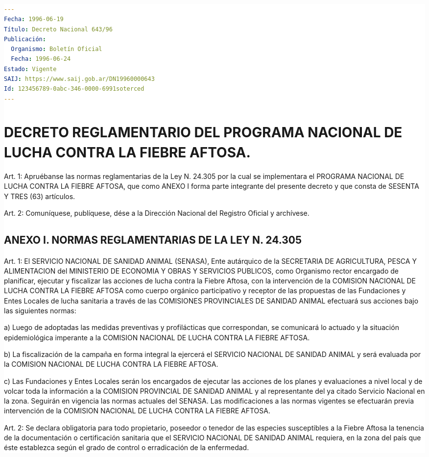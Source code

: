 ```yaml
---
Fecha: 1996-06-19
Título: Decreto Nacional 643/96
Publicación:
  Organismo: Boletín Oficial
  Fecha: 1996-06-24
Estado: Vigente
SAIJ: https://www.saij.gob.ar/DN19960000643
Id: 123456789-0abc-346-0000-6991soterced
---
```

# DECRETO REGLAMENTARIO DEL PROGRAMA NACIONAL DE LUCHA CONTRA LA FIEBRE AFTOSA.

<a id="1"></a>
Art. 1: Apruébanse las normas reglamentarias de la Ley N. 24.305 por la cual se implementara  el  PROGRAMA  NACIONAL  DE  LUCHA CONTRA  LA  FIEBRE  AFTOSA, que como ANEXO I forma parte integrante del presente decreto  y que consta de SESENTA Y TRES (63) artículos.

<a id="2"></a>
Art. 2: Comuníquese, publíquese,  dése a la Dirección Nacional del Registro Oficial y archívese.

## ANEXO I. NORMAS REGLAMENTARIAS DE LA LEY N. 24.305

<a id="1"></a>
Art. 1: El SERVICIO NACIONAL DE SANIDAD ANIMAL (SENASA), Ente autárquico  de  la SECRETARIA DE AGRICULTURA, PESCA Y ALIMENTACION del MINISTERIO DE ECONOMIA Y OBRAS Y SERVICIOS PUBLICOS, como Organismo rector encargado  de planificar, ejecutar y fiscalizar las acciones de lucha contra la Fiebre Aftosa, con la intervención de la COMISION  NACIONAL  DE  LUCHA  CONTRA  LA FIEBRE AFTOSA como cuerpo orgánico  participativo  y  receptor  de  las   propuestas  de  las Fundaciones  y  Entes Locales de lucha sanitaria a  través  de  las COMISIONES PROVINCIALES  DE  SANIDAD  ANIMAL efectuará sus acciones bajo las siguientes normas:

a) Luego de adoptadas las medidas preventivas  y  profilácticas que correspondan, se comunicará lo actuado y la situación epidemiológica imperante a la COMISION NACIONAL DE  LUCHA CONTRA LA FIEBRE AFTOSA.

b) La fiscalización de la campaña en forma integral la  ejercerá el SERVICIO NACIONAL DE SANIDAD ANIMAL y será evaluada por la COMISION NACIONAL DE LUCHA CONTRA LA FIEBRE AFTOSA.

c) Las Fundaciones y Entes Locales serán los encargados de ejecutar las acciones de los planes y evaluaciones a nivel local y de volcar toda la información a la COMISION PROVINCIAL DE SANIDAD ANIMAL y al representante del ya citado Servicio Nacional en la zona.  Seguirán en  vigencia  las normas actuales del SENASA. Las modificaciones  a las  normas  vigentes  se  efectuarán  previa  intervención  de  la COMISION NACIONAL DE LUCHA CONTRA LA FIEBRE AFTOSA.

<a id="2"></a>
Art. 2: Se declara obligatoria para todo propietario, poseedor o tenedor de las especies susceptibles a la Fiebre Aftosa la tenencia de la documentación  o  certificación  sanitaria  que  el  SERVICIO NACIONAL  DE SANIDAD ANIMAL requiera, en la zona del país que  éste establezca   según  el  grado  de  control  o  erradicación  de  la enfermedad.
